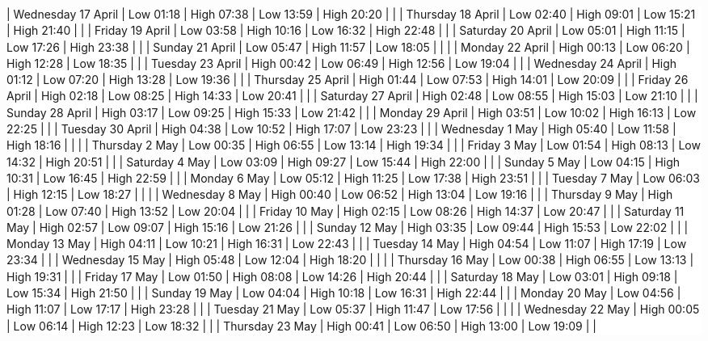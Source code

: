 | Wednesday 17 April | Low 01:18 | High 07:38 | Low 13:59 | High 20:20 |  |
| Thursday 18 April | Low 02:40 | High 09:01 | Low 15:21 | High 21:40 |  |
| Friday 19 April | Low 03:58 | High 10:16 | Low 16:32 | High 22:48 |  |
| Saturday 20 April | Low 05:01 | High 11:15 | Low 17:26 | High 23:38 |  |
| Sunday 21 April | Low 05:47 | High 11:57 | Low 18:05 |  |  |
| Monday 22 April | High 00:13 | Low 06:20 | High 12:28 | Low 18:35 |  |
| Tuesday 23 April | High 00:42 | Low 06:49 | High 12:56 | Low 19:04 |  |
| Wednesday 24 April | High 01:12 | Low 07:20 | High 13:28 | Low 19:36 |  |
| Thursday 25 April | High 01:44 | Low 07:53 | High 14:01 | Low 20:09 |  |
| Friday 26 April | High 02:18 | Low 08:25 | High 14:33 | Low 20:41 |  |
| Saturday 27 April | High 02:48 | Low 08:55 | High 15:03 | Low 21:10 |  |
| Sunday 28 April | High 03:17 | Low 09:25 | High 15:33 | Low 21:42 |  |
| Monday 29 April | High 03:51 | Low 10:02 | High 16:13 | Low 22:25 |  |
| Tuesday 30 April | High 04:38 | Low 10:52 | High 17:07 | Low 23:23 |  |
| Wednesday 1 May | High 05:40 | Low 11:58 | High 18:16 |  |  |
| Thursday 2 May | Low 00:35 | High 06:55 | Low 13:14 | High 19:34 |  |
| Friday 3 May | Low 01:54 | High 08:13 | Low 14:32 | High 20:51 |  |
| Saturday 4 May | Low 03:09 | High 09:27 | Low 15:44 | High 22:00 |  |
| Sunday 5 May | Low 04:15 | High 10:31 | Low 16:45 | High 22:59 |  |
| Monday 6 May | Low 05:12 | High 11:25 | Low 17:38 | High 23:51 |  |
| Tuesday 7 May | Low 06:03 | High 12:15 | Low 18:27 |  |  |
| Wednesday 8 May | High 00:40 | Low 06:52 | High 13:04 | Low 19:16 |  |
| Thursday 9 May | High 01:28 | Low 07:40 | High 13:52 | Low 20:04 |  |
| Friday 10 May | High 02:15 | Low 08:26 | High 14:37 | Low 20:47 |  |
| Saturday 11 May | High 02:57 | Low 09:07 | High 15:16 | Low 21:26 |  |
| Sunday 12 May | High 03:35 | Low 09:44 | High 15:53 | Low 22:02 |  |
| Monday 13 May | High 04:11 | Low 10:21 | High 16:31 | Low 22:43 |  |
| Tuesday 14 May | High 04:54 | Low 11:07 | High 17:19 | Low 23:34 |  |
| Wednesday 15 May | High 05:48 | Low 12:04 | High 18:20 |  |  |
| Thursday 16 May | Low 00:38 | High 06:55 | Low 13:13 | High 19:31 |  |
| Friday 17 May | Low 01:50 | High 08:08 | Low 14:26 | High 20:44 |  |
| Saturday 18 May | Low 03:01 | High 09:18 | Low 15:34 | High 21:50 |  |
| Sunday 19 May | Low 04:04 | High 10:18 | Low 16:31 | High 22:44 |  |
| Monday 20 May | Low 04:56 | High 11:07 | Low 17:17 | High 23:28 |  |
| Tuesday 21 May | Low 05:37 | High 11:47 | Low 17:56 |  |  |
| Wednesday 22 May | High 00:05 | Low 06:14 | High 12:23 | Low 18:32 |  |
| Thursday 23 May | High 00:41 | Low 06:50 | High 13:00 | Low 19:09 |  |